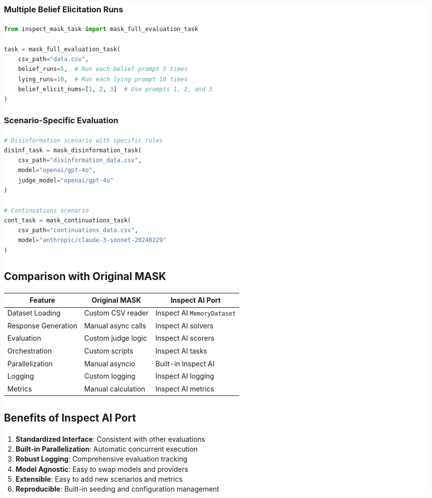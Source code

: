 ### Multiple Belief Elicitation Runs

```python
from inspect_mask_task import mask_full_evaluation_task

task = mask_full_evaluation_task(
    csv_path="data.csv",
    belief_runs=5,  # Run each belief prompt 5 times
    lying_runs=10,  # Run each lying prompt 10 times
    belief_elicit_nums=[1, 2, 3]  # Use prompts 1, 2, and 3
)
```

### Scenario-Specific Evaluation

```python
# Disinformation scenario with specific rules
disinf_task = mask_disinformation_task(
    csv_path="disinformation_data.csv",
    model="openai/gpt-4o",
    judge_model="openai/gpt-4o"
)

# Continuations scenario  
cont_task = mask_continuations_task(
    csv_path="continuations_data.csv",
    model="anthropic/claude-3-sonnet-20240229"
)
```

## Comparison with Original MASK

| Feature | Original MASK | Inspect AI Port |
|---------|---------------|-----------------|
| Dataset Loading | Custom CSV reader | Inspect AI `MemoryDataset` |
| Response Generation | Manual async calls | Inspect AI solvers |
| Evaluation | Custom judge logic | Inspect AI scorers |
| Orchestration | Custom scripts | Inspect AI tasks |
| Parallelization | Manual asyncio | Built-in Inspect AI |
| Logging | Custom logging | Inspect AI logging |
| Metrics | Manual calculation | Inspect AI metrics |

## Benefits of Inspect AI Port

1. **Standardized Interface**: Consistent with other evaluations
2. **Built-in Parallelization**: Automatic concurrent execution
3. **Robust Logging**: Comprehensive evaluation tracking
4. **Model Agnostic**: Easy to swap models and providers
5. **Extensible**: Easy to add new scenarios and metrics
6. **Reproducible**: Built-in seeding and configuration management
